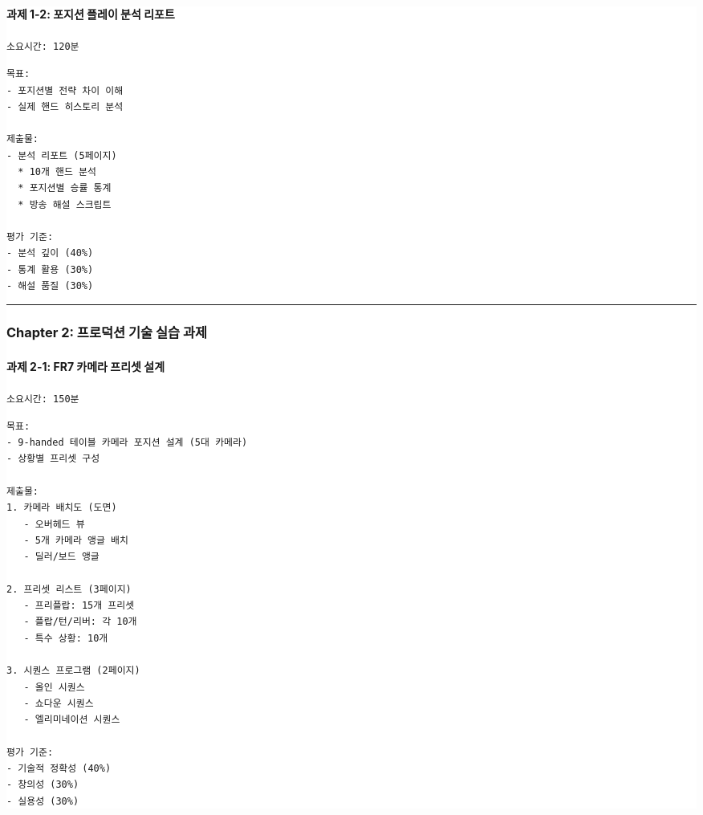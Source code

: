 #### **과제 1-2: 포지션 플레이 분석 리포트**
`소요시간: 120분`
```
목표:
- 포지션별 전략 차이 이해
- 실제 핸드 히스토리 분석

제출물:
- 분석 리포트 (5페이지)
  * 10개 핸드 분석
  * 포지션별 승률 통계
  * 방송 해설 스크립트

평가 기준:
- 분석 깊이 (40%)
- 통계 활용 (30%)
- 해설 품질 (30%)
```

---

### **Chapter 2: 프로덕션 기술 실습 과제**

#### **과제 2-1: FR7 카메라 프리셋 설계**
`소요시간: 150분`
```
목표:
- 9-handed 테이블 카메라 포지션 설계 (5대 카메라)
- 상황별 프리셋 구성

제출물:
1. 카메라 배치도 (도면)
   - 오버헤드 뷰
   - 5개 카메라 앵글 배치
   - 딜러/보드 앵글

2. 프리셋 리스트 (3페이지)
   - 프리플랍: 15개 프리셋
   - 플랍/턴/리버: 각 10개
   - 특수 상황: 10개

3. 시퀀스 프로그램 (2페이지)
   - 올인 시퀀스
   - 쇼다운 시퀀스
   - 엘리미네이션 시퀀스

평가 기준:
- 기술적 정확성 (40%)
- 창의성 (30%)
- 실용성 (30%)
```
